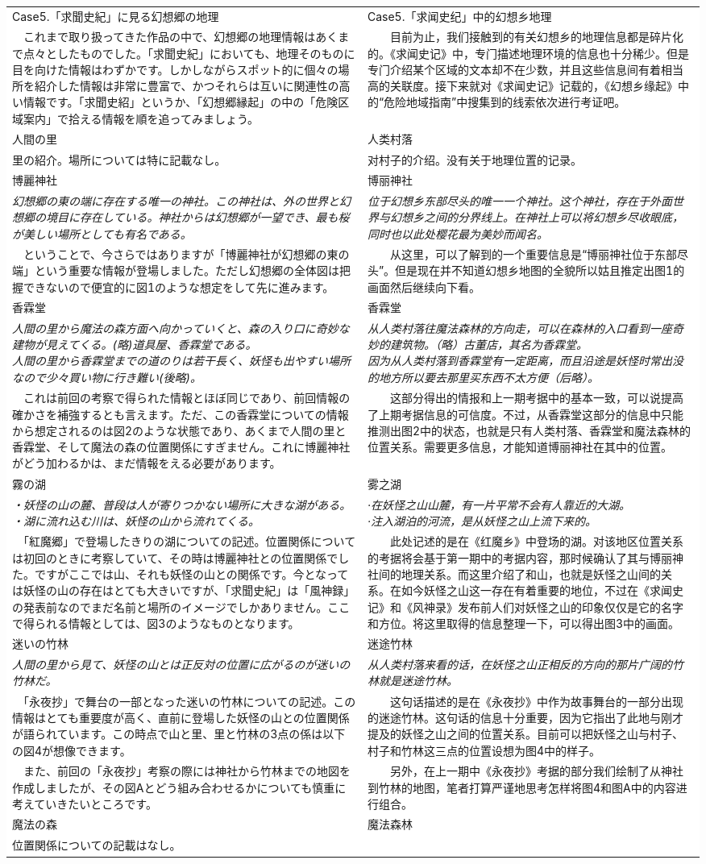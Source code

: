 <table><tbody><tr class="tt-content-header" id="Case5-1" data-pos="&#91;&quot;Case5&quot;,1&#93;"><td class="tt-jah" lang="ja"><div class="poem">Case5.「求聞史紀」に見る幻想郷の地理</div></td><td class="tt-zhh" lang="zh"><div class="poem">Case5.「求闻史纪」中的幻想乡地理</div></td></tr><tr class="tt-content" id="Case5-2" data-pos="&#91;&quot;Case5&quot;,2&#93;"><td class="tt-ja" lang="ja"><div class="poem">　これまで取り扱ってきた作品の中で、幻想郷の地理情報はあくまで点々としたものでした。「求聞史紀」においても、地理そのものに目を向けた情報はわずかです。しかしながらスポット的に個々の場所を紹介した情報は非常に豊富で、かつそれらは互いに関連性の高い情報です。「求聞史紹」というか、「幻想郷縁起」の中の「危険区域案内」で拾える情報を順を追ってみましょう。</div></td><td class="tt-zh" lang="zh"><div class="poem">　　目前为止，我们接触到的有关幻想乡的地理信息都是碎片化的。《求闻史记》中，专门描述地理环境的信息也十分稀少。但是专门介绍某个区域的文本却不在少数，并且这些信息间有着相当高的关联度。接下来就对《求闻史记》记载的，《幻想乡缘起》中的“危险地域指南”中搜集到的线索依次进行考证吧。</div></td></tr><tr class="tt-content-header" id="Case5-3" data-pos="&#91;&quot;Case5&quot;,3&#93;"><td class="tt-jah" lang="ja"><div class="poem">人間の里</div></td><td class="tt-zhh" lang="zh"><div class="poem">人类村落</div></td></tr><tr class="tt-content" id="Case5-4" data-pos="&#91;&quot;Case5&quot;,4&#93;"><td class="tt-ja" lang="ja"><div class="poem">里の紹介。場所については特に記載なし。</div></td><td class="tt-zh" lang="zh"><div class="poem">对村子的介绍。没有关于地理位置的记录。</div></td></tr><tr class="tt-content-header" id="Case5-5" data-pos="&#91;&quot;Case5&quot;,5&#93;"><td class="tt-jah" lang="ja"><div class="poem">博麗神社</div></td><td class="tt-zhh" lang="zh"><div class="poem">博丽神社</div></td></tr><tr class="tt-content" id="Case5-6" data-pos="&#91;&quot;Case5&quot;,6&#93;"><td class="tt-ja" lang="ja"><div class="poem"><i>幻想郷の東の端に存在する唯一の神社。この神社は、外の世界と幻想郷の境目に存在している。神社からは幻想郷が一望でき、最も桜が美しい場所としても有名である。</i></div></td><td class="tt-zh" lang="zh"><div class="poem"><i>位于幻想乡东部尽头的唯一一个神社。这个神社，存在于外面世界与幻想乡之间的分界线上。在神社上可以将幻想乡尽收眼底，同时也以此处樱花最为美妙而闻名。</i></div></td></tr><tr class="tt-content" id="Case5-7" data-pos="&#91;&quot;Case5&quot;,7&#93;"><td class="tt-ja" lang="ja"><div class="poem">　ということで、今さらではありますが「博麗神社が幻想郷の東の端」という重要な情報が登場しました。ただし幻想郷の全体図は把握できないので便宜的に図1のような想定をして先に進みます。</div></td><td class="tt-zh" lang="zh"><div class="poem">　　从这里，可以了解到的一个重要信息是“博丽神社位于东部尽头”。但是现在并不知道幻想乡地图的全貌所以姑且推定出图1的画面然后继续向下看。</div></td></tr><tr class="tt-content-header" id="Case5-8" data-pos="&#91;&quot;Case5&quot;,8&#93;"><td class="tt-jah" lang="ja"><div class="poem">香霖堂</div></td><td class="tt-zhh" lang="zh"><div class="poem">香霖堂</div></td></tr><tr class="tt-content" id="Case5-9" data-pos="&#91;&quot;Case5&quot;,9&#93;"><td class="tt-ja" lang="ja"><div class="poem"><i>人間の里から魔法の森方面へ向かっていくと、森の入り口に奇妙な建物が見えてくる。(略)道具屋、香霖堂である。</i><br><i>人間の里から香霖堂までの道のりは若干長く、妖怪も出やすい場所なので少々買い物に行き難い(後略)。</i></div></td><td class="tt-zh" lang="zh"><div class="poem"><i>从人类村落往魔法森林的方向走，可以在森林的入口看到一座奇妙的建筑物。（略）古董店，其名为香霖堂。</i><br><i>因为从人类村落到香霖堂有一定距离，而且沿途是妖怪时常出没的地方所以要去那里买东西不太方便（后略）。</i></div></td></tr><tr class="tt-content" id="Case5-10" data-pos="&#91;&quot;Case5&quot;,10&#93;"><td class="tt-ja" lang="ja"><div class="poem">　これは前回の考察で得られた情報とほぼ同じであり、前回情報の確かさを補強するとも言えます。ただ、この香霖堂についての情報から想定されるのは図2のような状態であり、あくまで人間の里と香霖堂、そして魔法の森の位置関係にすぎません。これに博麗神社がどう加わるかは、まだ情報をえる必要があります。</div></td><td class="tt-zh" lang="zh"><div class="poem">　　这部分得出的情报和上一期考据中的基本一致，可以说提高了上期考据信息的可信度。不过，从香霖堂这部分的信息中只能推测出图2中的状态，也就是只有人类村落、香霖堂和魔法森林的位置关系。需要更多信息，才能知道博丽神社在其中的位置。</div></td></tr><tr class="tt-content-header" id="Case5-11" data-pos="&#91;&quot;Case5&quot;,11&#93;"><td class="tt-jah" lang="ja"><div class="poem">霧の湖</div></td><td class="tt-zhh" lang="zh"><div class="poem">雾之湖</div></td></tr><tr class="tt-content" id="Case5-12" data-pos="&#91;&quot;Case5&quot;,12&#93;"><td class="tt-ja" lang="ja"><div class="poem"><i>・妖怪の山の麓、普段は人が寄りつかない場所に大きな湖がある。</i><br><i>・湖に流れ込む川は、妖怪の山から流れてくる。</i></div></td><td class="tt-zh" lang="zh"><div class="poem"><i>·在妖怪之山山麓，有一片平常不会有人靠近的大湖。</i><br><i>·注入湖泊的河流，是从妖怪之山上流下来的。</i></div></td></tr><tr class="tt-content" id="Case5-13" data-pos="&#91;&quot;Case5&quot;,13&#93;"><td class="tt-ja" lang="ja"><div class="poem">　「紅魔郷」で登場したきりの湖についての記述。位置関係については初回のときに考察していて、その時は博麗神社との位置関係でした。ですがここでは山、それも妖怪の山との関係です。今となっては妖怪の山の存在はとても大きいですが、「求聞史紀」は「風神録」の発表前なのでまだ名前と場所のイメージでしかありません。ここで得られる情報としては、図3のようなものとなります。</div></td><td class="tt-zh" lang="zh"><div class="poem">　　此处记述的是在《红魔乡》中登场的湖。对该地区位置关系的考据将会基于第一期中的考据内容，那时候确认了其与博丽神社间的地理关系。而这里介绍了和山，也就是妖怪之山间的关系。在如今妖怪之山这一存在有着重要的地位，不过在《求闻史记》和《风神录》发布前人们对妖怪之山的印象仅仅是它的名字和方位。将这里取得的信息整理一下，可以得出图3中的画面。</div></td></tr><tr class="tt-content-header" id="Case5-14" data-pos="&#91;&quot;Case5&quot;,14&#93;"><td class="tt-jah" lang="ja"><div class="poem">迷いの竹林</div></td><td class="tt-zhh" lang="zh"><div class="poem">迷途竹林</div></td></tr><tr class="tt-content" id="Case5-15" data-pos="&#91;&quot;Case5&quot;,15&#93;"><td class="tt-ja" lang="ja"><div class="poem"><i>人間の里から見て、妖怪の山とは正反対の位置に広がるのが迷いの竹林だ。</i></div></td><td class="tt-zh" lang="zh"><div class="poem"><i>从人类村落来看的话，在妖怪之山正相反的方向的那片广阔的竹林就是迷途竹林。</i></div></td></tr><tr class="tt-content" id="Case5-16" data-pos="&#91;&quot;Case5&quot;,16&#93;"><td class="tt-ja" lang="ja"><div class="poem">　「永夜抄」で舞台の一部となった迷いの竹林についての記述。この情報はとても重要度が高く、直前に登場した妖怪の山との位置関係が語られています。この時点で山と里、里と竹林の3点の係は以下の図4が想像できます。</div></td><td class="tt-zh" lang="zh"><div class="poem">　　这句话描述的是在《永夜抄》中作为故事舞台的一部分出现的迷途竹林。这句话的信息十分重要，因为它指出了此地与刚才提及的妖怪之山之间的位置关系。目前可以把妖怪之山与村子、村子和竹林这三点的位置设想为图4中的样子。</div></td></tr><tr class="tt-content" id="Case5-17" data-pos="&#91;&quot;Case5&quot;,17&#93;"><td class="tt-ja" lang="ja"><div class="poem">　また、前回の「永夜抄」考察の際には神社から竹林までの地図を作成しましたが、その図Aとどう組み合わせるかについても慎重に考えていきたいところです。</div></td><td class="tt-zh" lang="zh"><div class="poem">　　另外，在上一期中《永夜抄》考据的部分我们绘制了从神社到竹林的地图，笔者打算严谨地思考怎样将图4和图A中的内容进行组合。</div></td></tr><tr class="tt-content-header" id="Case5-18" data-pos="&#91;&quot;Case5&quot;,18&#93;"><td class="tt-jah" lang="ja"><div class="poem">魔法の森</div></td><td class="tt-zhh" lang="zh"><div class="poem">魔法森林</div></td></tr><tr class="tt-content" id="Case5-19" data-pos="&#91;&quot;Case5&quot;,19&#93;"><td class="tt-ja" lang="ja"><div class="poem">位置関係についての記載はなし。</div></td>